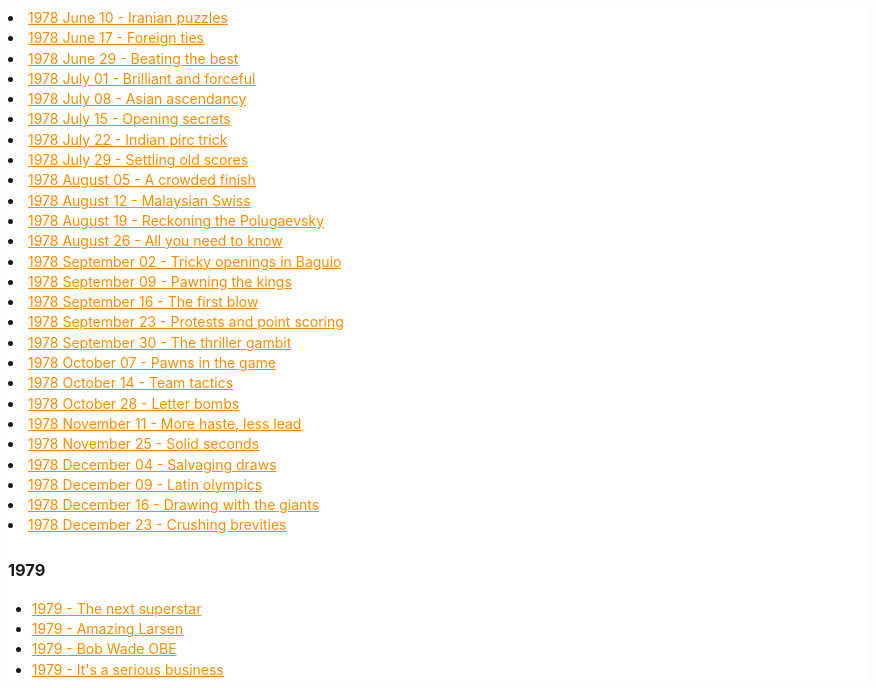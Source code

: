 <li> <a href="history/pdfs/1978 June 10 - Iranian puzzles.pdf" style="color: #ff8c00">1978 June 10 - Iranian puzzles</a></li>
<li> <a href="history/pdfs/1978 June 17 - Foreign ties.pdf" style="color: #ff8c00">1978 June 17 - Foreign ties</a></li>
<li> <a href="history/pdfs/1978 June 29 - Beating the best.pdf" style="color: #ff8c00">1978 June 29 - Beating the best</a></li>
<li> <a href="history/pdfs/1978 July 01 - Brilliant and forceful.pdf" style="color: #ff8c00">1978 July 01 - Brilliant and forceful</a></li>
<li> <a href="history/pdfs/1978 July 08 - Asian ascendancy.pdf" style="color: #ff8c00">1978 July 08 - Asian ascendancy</a></li>
<li> <a href="history/pdfs/1978 July 15 - Opening secrets.pdf" style="color: #ff8c00">1978 July 15 - Opening secrets</a></li>
<li> <a href="history/pdfs/1978 July 22 - Indian pirc trick.pdf" style="color: #ff8c00">1978 July 22 - Indian pirc trick</a></li>
<li> <a href="history/pdfs/1978 July 29 - Settling old scores.pdf" style="color: #ff8c00">1978 July 29 - Settling old scores</a></li>
<li> <a href="history/pdfs/1978 August 05 - A crowded finish.pdf" style="color: #ff8c00">1978 August 05 - A crowded finish</a></li>
<li> <a href="history/pdfs/1978 August 12 - Malaysian Swiss.pdf" style="color: #ff8c00">1978 August 12 - Malaysian Swiss</a></li>
<li> <a href="history/pdfs/1978 August 19 - Reckoning the Polugaevsky.pdf" style="color: #ff8c00">1978 August 19 - Reckoning the Polugaevsky</a></li>
<li> <a href="history/pdfs/1978 August 26 - All you need to know.pdf" style="color: #ff8c00">1978 August 26 - All you need to know</a></li>
<li> <a href="history/pdfs/1978 September 02 - Tricky openings in Baguio.pdf" style="color: #ff8c00">1978 September 02 - Tricky openings in Baguio</a></li>
<li> <a href="history/pdfs/1978 September 09 - Pawning the kings.pdf" style="color: #ff8c00">1978 September 09 - Pawning the kings</a></li>
<li> <a href="history/pdfs/1978 September 16 - The first blow.pdf" style="color: #ff8c00">1978 September 16 - The first blow</a></li>
<li> <a href="history/pdfs/1978 September 23 - Protests and point scoring.pdf" style="color: #ff8c00">1978 September 23 - Protests and point scoring</a></li>
<li> <a href="history/pdfs/1978 September 30 - The thriller gambit.pdf" style="color: #ff8c00">1978 September 30 - The thriller gambit</a></li>
<li> <a href="history/pdfs/1978 October 07 - Pawns in the game.pdf" style="color: #ff8c00">1978 October 07 - Pawns in the game</a></li>
<li> <a href="history/pdfs/1978 October 14 - Team tactics.pdf" style="color: #ff8c00">1978 October 14 - Team tactics</a></li>
<li> <a href="history/pdfs/1978 October 28 - Letter bombs.pdf" style="color: #ff8c00">1978 October 28 - Letter bombs</a></li>
<li> <a href="history/pdfs/1978 November 11 - More haste, less lead.pdf" style="color: #ff8c00">1978 November 11 - More haste, less lead</a></li>
<li> <a href="history/pdfs/1978 November 25 - Solid seconds.pdf" style="color: #ff8c00">1978 November 25 - Solid seconds</a></li>
<li> <a href="history/pdfs/1978 December 04 - Salvaging draws.pdf" style="color: #ff8c00">1978 December 04 - Salvaging draws</a></li>
<li> <a href="history/pdfs/1978 December 09 - Latin olympics.pdf" style="color: #ff8c00">1978 December 09 - Latin olympics</a></li>
<li> <a href="history/pdfs/1978 December 16 - Drawing with the giants.pdf" style="color: #ff8c00">1978 December 16 - Drawing with the giants</a></li>
<li> <a href="history/pdfs/1978 December 23 - Crushing brevities.pdf" style="color: #ff8c00">1978 December 23 - Crushing brevities</a></li>
</ul>
</p><p>
<h3>1979</h3>
<ul>
<li> <a href="history/pdfs/1979 - The next superstar.pdf" style="color: #ff8c00">1979 - The next superstar</a></li>
<li> <a href="history/pdfs/1979 - Amazing Larsen.pdf" style="color: #ff8c00">1979 - Amazing Larsen</a></li>
<li> <a href="history/pdfs/1979 - Bob Wade OBE.pdf" style="color: #ff8c00">1979 - Bob Wade OBE</a></li>
<li> <a href="history/pdfs/1979 - Its a serious business.pdf" style="color: #ff8c00">1979 - It's a serious business</a></li>